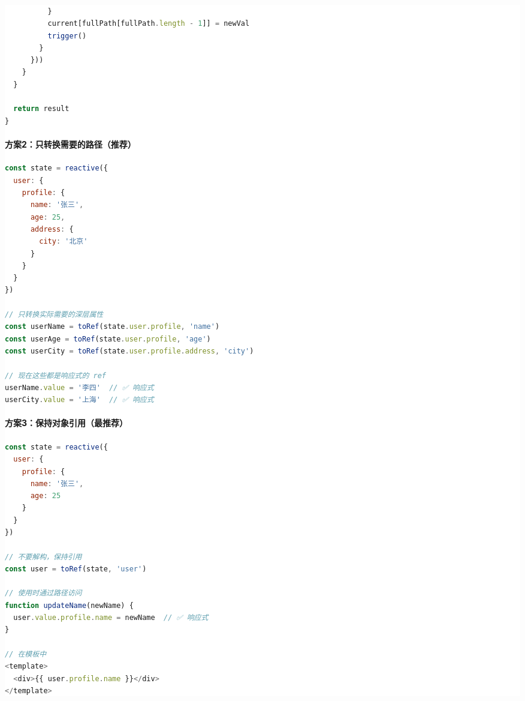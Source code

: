 ```javascript
          }
          current[fullPath[fullPath.length - 1]] = newVal
          trigger()
        }
      }))
    }
  }
  
  return result
}
```

#### 方案2：只转换需要的路径（推荐）

```javascript
const state = reactive({
  user: {
    profile: {
      name: '张三',
      age: 25,
      address: {
        city: '北京'
      }
    }
  }
})

// 只转换实际需要的深层属性
const userName = toRef(state.user.profile, 'name')
const userAge = toRef(state.user.profile, 'age')
const userCity = toRef(state.user.profile.address, 'city')

// 现在这些都是响应式的 ref
userName.value = '李四'  // ✅ 响应式
userCity.value = '上海'  // ✅ 响应式
```

#### 方案3：保持对象引用（最推荐）

```javascript
const state = reactive({
  user: {
    profile: {
      name: '张三',
      age: 25
    }
  }
})

// 不要解构，保持引用
const user = toRef(state, 'user')

// 使用时通过路径访问
function updateName(newName) {
  user.value.profile.name = newName  // ✅ 响应式
}

// 在模板中
<template>
  <div>{{ user.profile.name }}</div>
</template>
```
